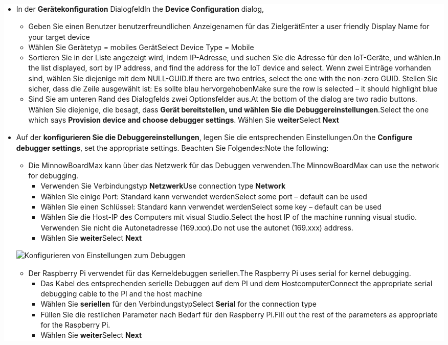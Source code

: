 * <span data-ttu-id="1a55b-126">In der **Gerätekonfiguration** Dialogfeld</span><span class="sxs-lookup"><span data-stu-id="1a55b-126">In the **Device Configuration** dialog,</span></span> 
    * <span data-ttu-id="1a55b-127">Geben Sie einen Benutzer benutzerfreundlichen Anzeigenamen für das Zielgerät</span><span class="sxs-lookup"><span data-stu-id="1a55b-127">Enter a user friendly Display Name for your target device</span></span>
    * <span data-ttu-id="1a55b-128">Wählen Sie Gerätetyp = mobiles Gerät</span><span class="sxs-lookup"><span data-stu-id="1a55b-128">Select Device Type = Mobile</span></span>
    * <span data-ttu-id="1a55b-129">Sortieren Sie in der Liste angezeigt wird, indem IP-Adresse, und suchen Sie die Adresse für den IoT-Geräte, und wählen.</span><span class="sxs-lookup"><span data-stu-id="1a55b-129">In the list displayed, sort by IP address, and find the address for the IoT device and select.</span></span> <span data-ttu-id="1a55b-130">Wenn zwei Einträge vorhanden sind, wählen Sie diejenige mit dem NULL-GUID.</span><span class="sxs-lookup"><span data-stu-id="1a55b-130">If there are two entries, select the one with the non-zero GUID.</span></span>  <span data-ttu-id="1a55b-131">Stellen Sie sicher, dass die Zeile ausgewählt ist: Es sollte blau hervorgehoben</span><span class="sxs-lookup"><span data-stu-id="1a55b-131">Make sure the row is selected – it should highlight blue</span></span>
    * <span data-ttu-id="1a55b-132">Sind Sie am unteren Rand des Dialogfelds zwei Optionsfelder aus.</span><span class="sxs-lookup"><span data-stu-id="1a55b-132">At the bottom of the dialog are two radio buttons.</span></span>  <span data-ttu-id="1a55b-133">Wählen Sie diejenige, die besagt, dass **Gerät bereitstellen, und wählen Sie die Debuggereinstellungen**.</span><span class="sxs-lookup"><span data-stu-id="1a55b-133">Select the one which says **Provision device and choose debugger settings**.</span></span>  <span data-ttu-id="1a55b-134">Wählen Sie **weiter**</span><span class="sxs-lookup"><span data-stu-id="1a55b-134">Select **Next**</span></span>

* <span data-ttu-id="1a55b-135">Auf der **konfigurieren Sie die Debuggereinstellungen**, legen Sie die entsprechenden Einstellungen.</span><span class="sxs-lookup"><span data-stu-id="1a55b-135">On the **Configure debugger settings**, set the appropriate settings.</span></span>  <span data-ttu-id="1a55b-136">Beachten Sie Folgendes:</span><span class="sxs-lookup"><span data-stu-id="1a55b-136">Note the following:</span></span>
   * <span data-ttu-id="1a55b-137">Die MinnowBoardMax kann über das Netzwerk für das Debuggen verwenden.</span><span class="sxs-lookup"><span data-stu-id="1a55b-137">The MinnowBoardMax can use the network for debugging.</span></span>
       * <span data-ttu-id="1a55b-138">Verwenden Sie Verbindungstyp **Netzwerk**</span><span class="sxs-lookup"><span data-stu-id="1a55b-138">Use connection type **Network**</span></span>
       * <span data-ttu-id="1a55b-139">Wählen Sie einige Port: Standard kann verwendet werden</span><span class="sxs-lookup"><span data-stu-id="1a55b-139">Select some port – default can be used</span></span>
       * <span data-ttu-id="1a55b-140">Wählen Sie einen Schlüssel: Standard kann verwendet werden</span><span class="sxs-lookup"><span data-stu-id="1a55b-140">Select some key – default can be used</span></span>
       * <span data-ttu-id="1a55b-141">Wählen Sie die Host-IP des Computers mit visual Studio.</span><span class="sxs-lookup"><span data-stu-id="1a55b-141">Select the host IP of the machine running visual studio.</span></span>  <span data-ttu-id="1a55b-142">Verwenden Sie nicht die Autonetadresse (169.xxx).</span><span class="sxs-lookup"><span data-stu-id="1a55b-142">Do not use the autonet (169.xxx) address.</span></span>
       * <span data-ttu-id="1a55b-143">Wählen Sie **weiter**</span><span class="sxs-lookup"><span data-stu-id="1a55b-143">Select **Next**</span></span>
       
  ![Konfigurieren von Einstellungen zum Debuggen](../media/DriverDeployment/confdbgsettings.png)
       
    * <span data-ttu-id="1a55b-145">Der Raspberry Pi verwendet für das Kerneldebuggen seriellen.</span><span class="sxs-lookup"><span data-stu-id="1a55b-145">The Raspberry Pi uses serial for kernel debugging.</span></span>
       *  <span data-ttu-id="1a55b-146">Das Kabel des entsprechenden serielle Debuggen auf dem PI und dem Hostcomputer</span><span class="sxs-lookup"><span data-stu-id="1a55b-146">Connect the appropriate serial debugging cable to the PI and the host machine</span></span>
       *  <span data-ttu-id="1a55b-147">Wählen Sie **seriellen** für den Verbindungstyp</span><span class="sxs-lookup"><span data-stu-id="1a55b-147">Select **Serial** for the connection type</span></span>
       *  <span data-ttu-id="1a55b-148">Füllen Sie die restlichen Parameter nach Bedarf für den Raspberry Pi.</span><span class="sxs-lookup"><span data-stu-id="1a55b-148">Fill out the rest of the parameters as appropriate for the Raspberry Pi.</span></span>
       *  <span data-ttu-id="1a55b-149">Wählen Sie **weiter**</span><span class="sxs-lookup"><span data-stu-id="1a55b-149">Select **Next**</span></span>

